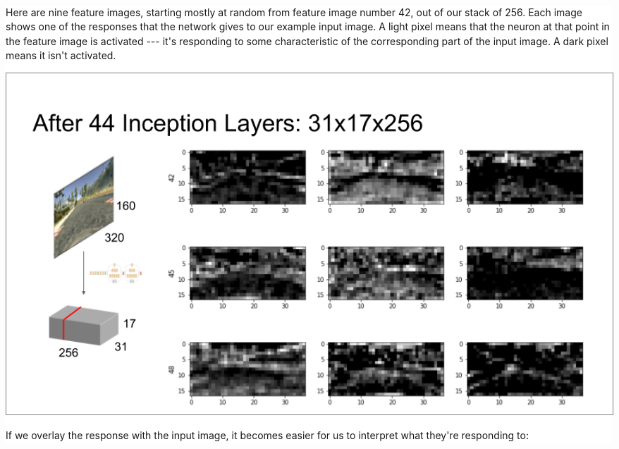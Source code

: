 Here are nine feature images, starting mostly at random from feature image number 42, out of our stack of 256. Each image shows one of the responses that the network gives to our example input image. A light pixel means that the neuron at that point in the feature image is activated --- it's responding to some characteristic of the corresponding part of the input image. A dark pixel means it isn't activated.

<p align="center">
  <a href="/assets/driverless/21-features-44.png">
    <img src="/assets/driverless/21-features-44.png" alt="Sample of nine feature images after the input image has passed through the first 44 layers of the Inception network" style="border: 1pt solid grey;">
  </a>
</p>

If we overlay the response with the input image, it becomes easier for us to interpret what they're responding to:

<p align="center">
  <a href="/assets/driverless/22-overlays-44.png">